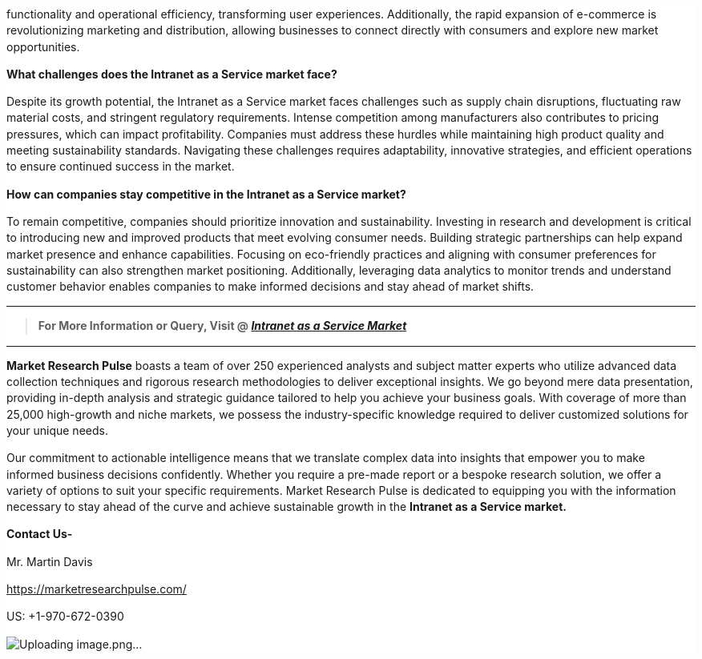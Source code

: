 functionality and operational efficiency, transforming user experiences. Additionally, the rapid expansion of e-commerce is revolutionizing marketing and distribution, allowing businesses to connect directly with consumers and explore new market opportunities.</p><p><strong>What challenges does the Intranet as a Service market face?</strong></p><p>Despite its growth potential, the Intranet as a Service market faces challenges such as supply chain disruptions, fluctuating raw material costs, and stringent regulatory requirements. Intense competition among manufacturers also contributes to pricing pressures, which can impact profitability. Companies must address these hurdles while maintaining high product quality and meeting sustainability standards. Navigating these challenges requires adaptability, innovative strategies, and efficient operations to ensure continued success in the market.</p><p><strong>How can companies stay competitive in the Intranet as a Service market?</strong></p><p>To remain competitive, companies should prioritize innovation and sustainability. Investing in research and development is critical to introducing new and improved products that meet evolving consumer needs. Building strategic partnerships can help expand market presence and enhance capabilities. Focusing on eco-friendly practices and aligning with consumer preferences for sustainability can also strengthen market positioning. Additionally, leveraging data analytics to monitor trends and understand customer behavior enables companies to make informed decisions and stay ahead of market shifts.</p><hr /><blockquote><p><strong>For More Information or Query, Visit @&nbsp;<em><a href="https://marketresearchpulse.com/report/90065/intranet-as-a-service-market?utm_source=Linkedin&utm_medium=091">Intranet as a Service Market</a></em></strong></p></blockquote><hr /><p><strong>Market Research Pulse</strong> boasts a team of over 250 experienced analysts and subject matter experts who utilize advanced data collection techniques and rigorous research methodologies to deliver exceptional insights. We go beyond mere data presentation, providing in-depth analysis and strategic guidance tailored to help you achieve your business goals. With coverage of more than 25,000 high-growth and niche markets, we possess the industry-specific knowledge required to deliver customized solutions for your unique needs.</p><p>Our commitment to actionable intelligence means that we translate complex data into insights that empower you to make informed business decisions confidently. Whether you require a pre-made report or a bespoke research solution, we offer a variety of options to suit your specific requirements. Market Research Pulse is dedicated to equipping you with the information necessary to stay ahead of the curve and achieve sustainable growth in the <strong>Intranet as a Service market.</strong></p><p><strong>Contact Us-</strong></p><p>Mr. Martin Davis</p><p>https://marketresearchpulse.com/</p><p>US: +1-970-672-0390</p>
![Uploading image.png…]()
